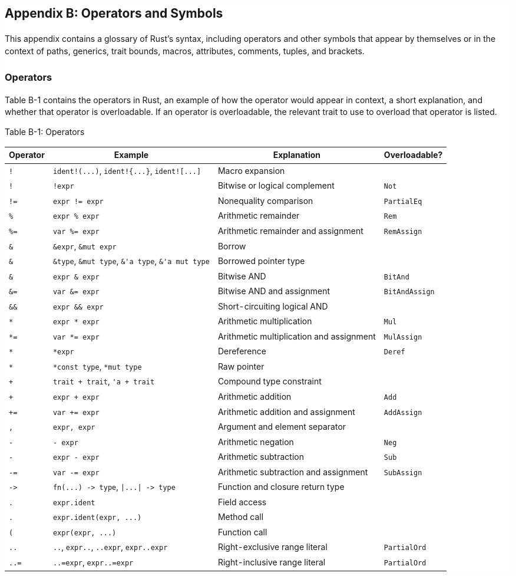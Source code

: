 ## Appendix B: Operators and Symbols

This appendix contains a glossary of Rust’s syntax, including operators and
other symbols that appear by themselves or in the context of paths, generics,
trait bounds, macros, attributes, comments, tuples, and brackets.

### Operators

Table B-1 contains the operators in Rust, an example of how the operator would
appear in context, a short explanation, and whether that operator is
overloadable. If an operator is overloadable, the relevant trait to use to
overload that operator is listed.

<span class="caption">Table B-1: Operators</span>

| Operator                  | Example                                                 | Explanation                                                           | Overloadable?  |
| ------------------------- | ------------------------------------------------------- | --------------------------------------------------------------------- | -------------- |
| `!`                       | `ident!(...)`, `ident!{...}`, `ident![...]`             | Macro expansion                                                       |                |
| `!`                       | `!expr`                                                 | Bitwise or logical complement                                         | `Not`          |
| `!=`                      | `expr != expr`                                          | Nonequality comparison                                                | `PartialEq`    |
| `%`                       | `expr % expr`                                           | Arithmetic remainder                                                  | `Rem`          |
| `%=`                      | `var %= expr`                                           | Arithmetic remainder and assignment                                   | `RemAssign`    |
| `&`                       | `&expr`, `&mut expr`                                    | Borrow                                                                |                |
| `&`                       | `&type`, `&mut type`, `&'a type`, `&'a mut type`        | Borrowed pointer type                                                 |                |
| `&`                       | `expr & expr`                                           | Bitwise AND                                                           | `BitAnd`       |
| `&=`                      | `var &= expr`                                           | Bitwise AND and assignment                                            | `BitAndAssign` |
| `&&`                      | `expr && expr`                                          | Short-circuiting logical AND                                          |                |
| `*`                       | `expr * expr`                                           | Arithmetic multiplication                                             | `Mul`          |
| `*=`                      | `var *= expr`                                           | Arithmetic multiplication and assignment                              | `MulAssign`    |
| `*`                       | `*expr`                                                 | Dereference                                                           | `Deref`        |
| `*`                       | `*const type`, `*mut type`                              | Raw pointer                                                           |                |
| `+`                       | `trait + trait`, `'a + trait`                           | Compound type constraint                                              |                |
| `+`                       | `expr + expr`                                           | Arithmetic addition                                                   | `Add`          |
| `+=`                      | `var += expr`                                           | Arithmetic addition and assignment                                    | `AddAssign`    |
| `,`                       | `expr, expr`                                            | Argument and element separator                                        |                |
| `-`                       | `- expr`                                                | Arithmetic negation                                                   | `Neg`          |
| `-`                       | `expr - expr`                                           | Arithmetic subtraction                                                | `Sub`          |
| `-=`                      | `var -= expr`                                           | Arithmetic subtraction and assignment                                 | `SubAssign`    |
| `->`                      | `fn(...) -> type`, <code>&vert;...&vert; -> type</code> | Function and closure return type                                      |                |
| `.`                       | `expr.ident`                                            | Field access                                                          |                |
| `.`                       | `expr.ident(expr, ...)`                                 | Method call                                                           |                |
| `(`                       | `expr(expr, ...)`                                       | Function call                                                         |                |
| `..`                      | `..`, `expr..`, `..expr`, `expr..expr`                  | Right-exclusive range literal                                         | `PartialOrd`   |
| `..=`                     | `..=expr`, `expr..=expr`                                | Right-inclusive range literal                                         | `PartialOrd`   |